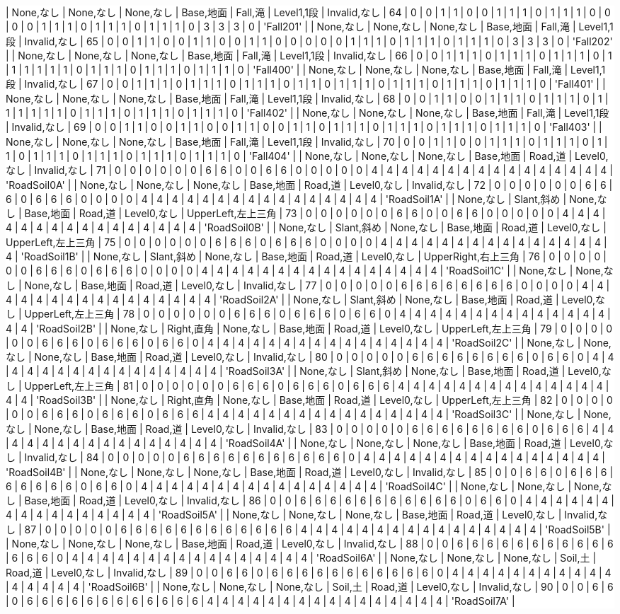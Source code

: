 | None,なし | None,なし | None,なし | Base,地面 | Fall,滝 | Level1,1段 | Invalid,なし | 64 | 0 | 0 | 1 | 1 | 0 | 0 | 1 | 1 | 1 | 0 | 1 | 1 | 1 | 0 | 0 | 0 | 0 | 1 | 1 | 1 | 0 | 1 | 1 | 1 | 0 | 1 | 1 | 1 | 0 | 3 | 3 | 3 | 0 | 'Fall201' | 
| None,なし | None,なし | None,なし | Base,地面 | Fall,滝 | Level1,1段 | Invalid,なし | 65 | 0 | 0 | 1 | 1 | 0 | 0 | 1 | 1 | 0 | 0 | 1 | 1 | 0 | 0 | 0 | 0 | 0 | 1 | 1 | 1 | 0 | 1 | 1 | 1 | 0 | 1 | 1 | 1 | 0 | 3 | 3 | 3 | 0 | 'Fall202' | 
| None,なし | None,なし | None,なし | Base,地面 | Fall,滝 | Level1,1段 | Invalid,なし | 66 | 0 | 0 | 1 | 1 | 1 | 0 | 1 | 1 | 1 | 0 | 1 | 1 | 1 | 0 | 1 | 1 | 1 | 1 | 1 | 1 | 0 | 1 | 1 | 1 | 0 | 1 | 1 | 1 | 0 | 1 | 1 | 1 | 0 | 'Fall400' | 
| None,なし | None,なし | None,なし | Base,地面 | Fall,滝 | Level1,1段 | Invalid,なし | 67 | 0 | 0 | 1 | 1 | 1 | 0 | 1 | 1 | 1 | 0 | 1 | 1 | 1 | 0 | 1 | 1 | 0 | 1 | 1 | 1 | 0 | 1 | 1 | 1 | 0 | 1 | 1 | 1 | 0 | 1 | 1 | 1 | 0 | 'Fall401' | 
| None,なし | None,なし | None,なし | Base,地面 | Fall,滝 | Level1,1段 | Invalid,なし | 68 | 0 | 0 | 1 | 1 | 0 | 0 | 1 | 1 | 1 | 0 | 1 | 1 | 1 | 0 | 1 | 1 | 1 | 1 | 1 | 1 | 0 | 1 | 1 | 1 | 0 | 1 | 1 | 1 | 0 | 1 | 1 | 1 | 0 | 'Fall402' | 
| None,なし | None,なし | None,なし | Base,地面 | Fall,滝 | Level1,1段 | Invalid,なし | 69 | 0 | 0 | 1 | 1 | 0 | 0 | 1 | 1 | 0 | 0 | 1 | 1 | 0 | 0 | 1 | 1 | 0 | 1 | 1 | 1 | 0 | 1 | 1 | 1 | 0 | 1 | 1 | 1 | 0 | 1 | 1 | 1 | 0 | 'Fall403' | 
| None,なし | None,なし | None,なし | Base,地面 | Fall,滝 | Level1,1段 | Invalid,なし | 70 | 0 | 0 | 1 | 1 | 0 | 0 | 1 | 1 | 1 | 0 | 1 | 1 | 1 | 0 | 1 | 1 | 0 | 1 | 1 | 1 | 0 | 1 | 1 | 1 | 0 | 1 | 1 | 1 | 0 | 1 | 1 | 1 | 0 | 'Fall404' | 
| None,なし | None,なし | None,なし | Base,地面 | Road,道 | Level0,なし | Invalid,なし | 71 | 0 | 0 | 0 | 0 | 0 | 0 | 6 | 6 | 0 | 0 | 6 | 6 | 0 | 0 | 0 | 0 | 0 | 4 | 4 | 4 | 4 | 4 | 4 | 4 | 4 | 4 | 4 | 4 | 4 | 4 | 4 | 4 | 4 | 'RoadSoil0A' | 
| None,なし | None,なし | None,なし | Base,地面 | Road,道 | Level0,なし | Invalid,なし | 72 | 0 | 0 | 0 | 0 | 0 | 0 | 6 | 6 | 6 | 0 | 6 | 6 | 6 | 0 | 0 | 0 | 0 | 4 | 4 | 4 | 4 | 4 | 4 | 4 | 4 | 4 | 4 | 4 | 4 | 4 | 4 | 4 | 4 | 'RoadSoil1A' | 
| None,なし | Slant,斜め | None,なし | Base,地面 | Road,道 | Level0,なし | UpperLeft,左上三角 | 73 | 0 | 0 | 0 | 0 | 0 | 0 | 6 | 6 | 0 | 0 | 6 | 6 | 0 | 0 | 0 | 0 | 0 | 4 | 4 | 4 | 4 | 4 | 4 | 4 | 4 | 4 | 4 | 4 | 4 | 4 | 4 | 4 | 4 | 'RoadSoil0B' | 
| None,なし | Slant,斜め | None,なし | Base,地面 | Road,道 | Level0,なし | UpperLeft,左上三角 | 75 | 0 | 0 | 0 | 0 | 0 | 0 | 6 | 6 | 6 | 0 | 6 | 6 | 6 | 0 | 0 | 0 | 0 | 4 | 4 | 4 | 4 | 4 | 4 | 4 | 4 | 4 | 4 | 4 | 4 | 4 | 4 | 4 | 4 | 'RoadSoil1B' | 
| None,なし | Slant,斜め | None,なし | Base,地面 | Road,道 | Level0,なし | UpperRight,右上三角 | 76 | 0 | 0 | 0 | 0 | 0 | 0 | 6 | 6 | 6 | 0 | 6 | 6 | 6 | 0 | 0 | 0 | 0 | 4 | 4 | 4 | 4 | 4 | 4 | 4 | 4 | 4 | 4 | 4 | 4 | 4 | 4 | 4 | 4 | 'RoadSoil1C' | 
| None,なし | None,なし | None,なし | Base,地面 | Road,道 | Level0,なし | Invalid,なし | 77 | 0 | 0 | 0 | 0 | 0 | 6 | 6 | 6 | 6 | 6 | 6 | 6 | 6 | 0 | 0 | 0 | 0 | 4 | 4 | 4 | 4 | 4 | 4 | 4 | 4 | 4 | 4 | 4 | 4 | 4 | 4 | 4 | 4 | 'RoadSoil2A' | 
| None,なし | Slant,斜め | None,なし | Base,地面 | Road,道 | Level0,なし | UpperLeft,左上三角 | 78 | 0 | 0 | 0 | 0 | 0 | 0 | 6 | 6 | 6 | 0 | 6 | 6 | 6 | 0 | 6 | 6 | 0 | 4 | 4 | 4 | 4 | 4 | 4 | 4 | 4 | 4 | 4 | 4 | 4 | 4 | 4 | 4 | 4 | 'RoadSoil2B' | 
| None,なし | Right,直角 | None,なし | Base,地面 | Road,道 | Level0,なし | UpperLeft,左上三角 | 79 | 0 | 0 | 0 | 0 | 0 | 0 | 6 | 6 | 6 | 0 | 6 | 6 | 6 | 0 | 6 | 6 | 0 | 4 | 4 | 4 | 4 | 4 | 4 | 4 | 4 | 4 | 4 | 4 | 4 | 4 | 4 | 4 | 4 | 'RoadSoil2C' | 
| None,なし | None,なし | None,なし | Base,地面 | Road,道 | Level0,なし | Invalid,なし | 80 | 0 | 0 | 0 | 0 | 0 | 6 | 6 | 6 | 6 | 6 | 6 | 6 | 6 | 0 | 6 | 6 | 0 | 4 | 4 | 4 | 4 | 4 | 4 | 4 | 4 | 4 | 4 | 4 | 4 | 4 | 4 | 4 | 4 | 'RoadSoil3A' | 
| None,なし | Slant,斜め | None,なし | Base,地面 | Road,道 | Level0,なし | UpperLeft,左上三角 | 81 | 0 | 0 | 0 | 0 | 0 | 0 | 6 | 6 | 6 | 0 | 6 | 6 | 6 | 0 | 6 | 6 | 6 | 4 | 4 | 4 | 4 | 4 | 4 | 4 | 4 | 4 | 4 | 4 | 4 | 4 | 4 | 4 | 4 | 'RoadSoil3B' | 
| None,なし | Right,直角 | None,なし | Base,地面 | Road,道 | Level0,なし | UpperLeft,左上三角 | 82 | 0 | 0 | 0 | 0 | 0 | 0 | 6 | 6 | 6 | 0 | 6 | 6 | 6 | 0 | 6 | 6 | 6 | 4 | 4 | 4 | 4 | 4 | 4 | 4 | 4 | 4 | 4 | 4 | 4 | 4 | 4 | 4 | 4 | 'RoadSoil3C' | 
| None,なし | None,なし | None,なし | Base,地面 | Road,道 | Level0,なし | Invalid,なし | 83 | 0 | 0 | 0 | 0 | 0 | 6 | 6 | 6 | 6 | 6 | 6 | 6 | 6 | 0 | 6 | 6 | 6 | 4 | 4 | 4 | 4 | 4 | 4 | 4 | 4 | 4 | 4 | 4 | 4 | 4 | 4 | 4 | 4 | 'RoadSoil4A' | 
| None,なし | None,なし | None,なし | Base,地面 | Road,道 | Level0,なし | Invalid,なし | 84 | 0 | 0 | 0 | 0 | 0 | 6 | 6 | 6 | 6 | 6 | 6 | 6 | 6 | 6 | 6 | 6 | 0 | 4 | 4 | 4 | 4 | 4 | 4 | 4 | 4 | 4 | 4 | 4 | 4 | 4 | 4 | 4 | 4 | 'RoadSoil4B' | 
| None,なし | None,なし | None,なし | Base,地面 | Road,道 | Level0,なし | Invalid,なし | 85 | 0 | 0 | 6 | 6 | 0 | 6 | 6 | 6 | 6 | 6 | 6 | 6 | 6 | 0 | 6 | 6 | 0 | 4 | 4 | 4 | 4 | 4 | 4 | 4 | 4 | 4 | 4 | 4 | 4 | 4 | 4 | 4 | 4 | 'RoadSoil4C' | 
| None,なし | None,なし | None,なし | Base,地面 | Road,道 | Level0,なし | Invalid,なし | 86 | 0 | 0 | 6 | 6 | 6 | 6 | 6 | 6 | 6 | 6 | 6 | 6 | 6 | 0 | 6 | 6 | 0 | 4 | 4 | 4 | 4 | 4 | 4 | 4 | 4 | 4 | 4 | 4 | 4 | 4 | 4 | 4 | 4 | 'RoadSoil5A' | 
| None,なし | None,なし | None,なし | Base,地面 | Road,道 | Level0,なし | Invalid,なし | 87 | 0 | 0 | 0 | 0 | 0 | 6 | 6 | 6 | 6 | 6 | 6 | 6 | 6 | 6 | 6 | 6 | 6 | 4 | 4 | 4 | 4 | 4 | 4 | 4 | 4 | 4 | 4 | 4 | 4 | 4 | 4 | 4 | 4 | 'RoadSoil5B' | 
| None,なし | None,なし | None,なし | Base,地面 | Road,道 | Level0,なし | Invalid,なし | 88 | 0 | 0 | 6 | 6 | 6 | 6 | 6 | 6 | 6 | 6 | 6 | 6 | 6 | 6 | 6 | 6 | 0 | 4 | 4 | 4 | 4 | 4 | 4 | 4 | 4 | 4 | 4 | 4 | 4 | 4 | 4 | 4 | 4 | 'RoadSoil6A' | 
| None,なし | None,なし | None,なし | Soil,土 | Road,道 | Level0,なし | Invalid,なし | 89 | 0 | 0 | 6 | 6 | 0 | 6 | 6 | 6 | 6 | 6 | 6 | 6 | 6 | 6 | 6 | 6 | 0 | 4 | 4 | 4 | 4 | 4 | 4 | 4 | 4 | 4 | 4 | 4 | 4 | 4 | 4 | 4 | 4 | 'RoadSoil6B' | 
| None,なし | None,なし | None,なし | Soil,土 | Road,道 | Level0,なし | Invalid,なし | 90 | 0 | 0 | 6 | 6 | 0 | 6 | 6 | 6 | 6 | 6 | 6 | 6 | 6 | 6 | 6 | 6 | 6 | 4 | 4 | 4 | 4 | 4 | 4 | 4 | 4 | 4 | 4 | 4 | 4 | 4 | 4 | 4 | 4 | 'RoadSoil7A' | 